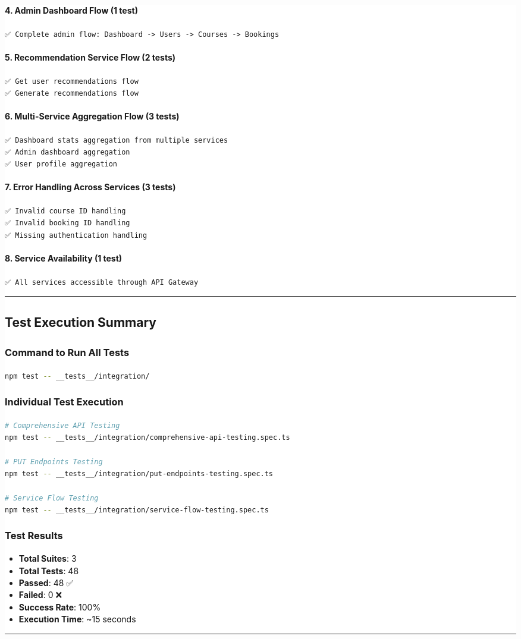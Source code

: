 #### 4. Admin Dashboard Flow (1 test)
```
✅ Complete admin flow: Dashboard -> Users -> Courses -> Bookings
```

#### 5. Recommendation Service Flow (2 tests)
```
✅ Get user recommendations flow
✅ Generate recommendations flow
```

#### 6. Multi-Service Aggregation Flow (3 tests)
```
✅ Dashboard stats aggregation from multiple services
✅ Admin dashboard aggregation
✅ User profile aggregation
```

#### 7. Error Handling Across Services (3 tests)
```
✅ Invalid course ID handling
✅ Invalid booking ID handling
✅ Missing authentication handling
```

#### 8. Service Availability (1 test)
```
✅ All services accessible through API Gateway
```

---

## Test Execution Summary

### Command to Run All Tests
```bash
npm test -- __tests__/integration/
```

### Individual Test Execution
```bash
# Comprehensive API Testing
npm test -- __tests__/integration/comprehensive-api-testing.spec.ts

# PUT Endpoints Testing
npm test -- __tests__/integration/put-endpoints-testing.spec.ts

# Service Flow Testing
npm test -- __tests__/integration/service-flow-testing.spec.ts
```

### Test Results
- **Total Suites**: 3
- **Total Tests**: 48
- **Passed**: 48 ✅
- **Failed**: 0 ❌
- **Success Rate**: 100%
- **Execution Time**: ~15 seconds

---